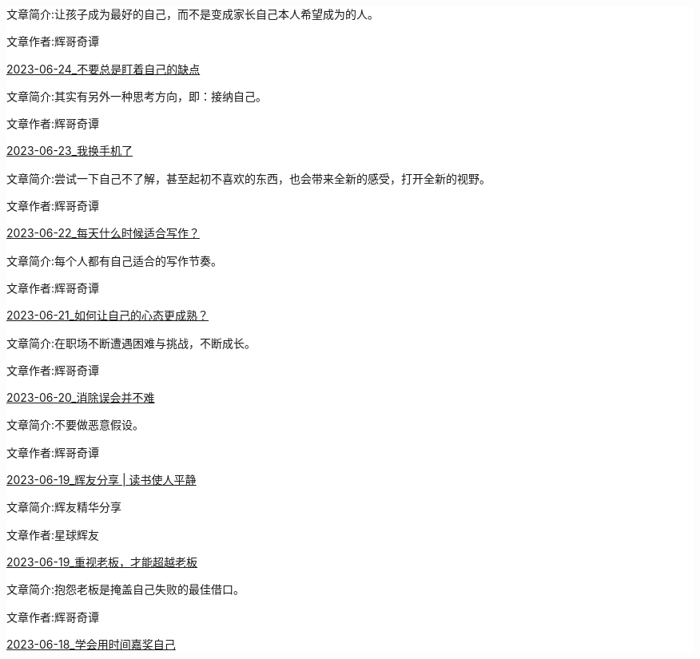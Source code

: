 文章简介:让孩子成为最好的自己，而不是变成家长自己本人希望成为的人。

文章作者:辉哥奇谭

[2023-06-24_不要总是盯着自己的缺点](http://mp.weixin.qq.com/s?__biz=MzA5NjM0Nzc3NA==&mid=2650454636&idx=1&sn=eaa92c3a0497b746aa3c66b52aa1fc4d&chksm=cf9b3e010c3c51f000c6901fc2f2f79fe7568f17a6397501a6f34be2c99793ec90e86fb6c62c&scene=27#wechat_redirect)

文章简介:其实有另外一种思考方向，即：接纳自己。

文章作者:辉哥奇谭

[2023-06-23_我换手机了](http://mp.weixin.qq.com/s?__biz=MzA5NjM0Nzc3NA==&mid=2650454628&idx=1&sn=92af78f00d6355da7301804f4bb831f9&chksm=63373601a49451f856b3db55cb45794d66ddadbba3833cf14f0f396af0708f0f80e6b9d9100f&scene=27#wechat_redirect)

文章简介:尝试一下自己不了解，甚至起初不喜欢的东西，也会带来全新的感受，打开全新的视野。

文章作者:辉哥奇谭

[2023-06-22_每天什么时候适合写作？](http://mp.weixin.qq.com/s?__biz=MzA5NjM0Nzc3NA==&mid=2650454620&idx=1&sn=c01ddb5558397ed87789440c08e7658e&chksm=5f126f60281859c81c19f274f5729e845fc53ce591f313c9372e9195b84701b50c05a403075f&scene=27#wechat_redirect)

文章简介:每个人都有自己适合的写作节奏。

文章作者:辉哥奇谭

[2023-06-21_如何让自己的心态更成熟？](http://mp.weixin.qq.com/s?__biz=MzA5NjM0Nzc3NA==&mid=2650454613&idx=1&sn=9072b6fe11a882bb4ade9410e376a1cf&chksm=f2bf3e38083853cb20d603d291b1e597968c9a6488153fbcd8fe60fb4cfadca07c370633328e&scene=27#wechat_redirect)

文章简介:在职场不断遭遇困难与挑战，不断成长。

文章作者:辉哥奇谭

[2023-06-20_消除误会并不难](http://mp.weixin.qq.com/s?__biz=MzA5NjM0Nzc3NA==&mid=2650454607&idx=1&sn=579c4e0076a5a259952a52aa5fdc2313&chksm=531e362a241459dba8aa111d08fc0cb5b1bb7470db4d0e9ea4e6533b2d1830b73a6b901cb155&scene=27#wechat_redirect)

文章简介:不要做恶意假设。

文章作者:辉哥奇谭

[2023-06-19_辉友分享  | 读书使人平静](http://mp.weixin.qq.com/s?__biz=MzA5NjM0Nzc3NA==&mid=2650454599&idx=2&sn=461358b8ddc704d38dc663f3f7e874fd&chksm=7b3666720c3c5bd1f85bc724aa1a172125de863dde047bce1bed2cd7228e1d0e8e6e8c5a378f&scene=27#wechat_redirect)

文章简介:辉友精华分享

文章作者:星球辉友

[2023-06-19_重视老板，才能超越老板](http://mp.weixin.qq.com/s?__biz=MzA5NjM0Nzc3NA==&mid=2650454599&idx=1&sn=08aca8c6f52922ed6e09ce8539f28079&chksm=d79a2733a89859d378db4dc78e4206a98c36a793361e4129476fa357650eff53a1663af5d506&scene=27#wechat_redirect)

文章简介:抱怨老板是掩盖自己失败的最佳借口。

文章作者:辉哥奇谭

[2023-06-18_学会用时间嘉奖自己](http://mp.weixin.qq.com/s?__biz=MzA5NjM0Nzc3NA==&mid=2650454588&idx=1&sn=5d842e9af9780bc250efe7c054777210&chksm=7e333f50201059a8d72cd17ab5bb50c5abdf3d9bb530bb0c49c5b54411fa5833960f43423e8a&scene=27#wechat_redirect)
